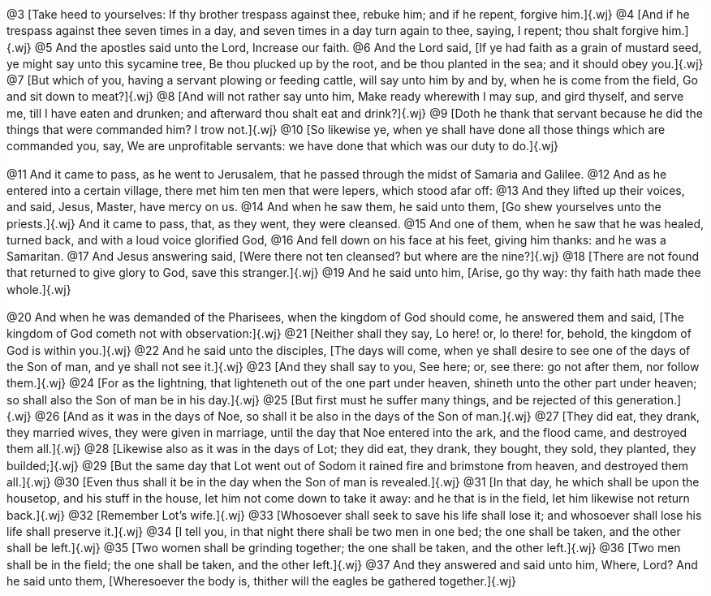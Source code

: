 @3 [Take heed to yourselves: If thy brother trespass against thee, rebuke him; and if he repent, forgive him.]{.wj} 
@4 [And if he trespass against thee seven times in a day, and seven times in a day turn again to thee, saying, I repent; thou shalt forgive him.]{.wj} 
@5 And the apostles said unto the Lord, Increase our faith. 
@6 And the Lord said, [If ye had faith as a grain of mustard seed, ye might say unto this sycamine tree, Be thou plucked up by the root, and be thou planted in the sea; and it should obey you.]{.wj} 
@7 [But which of you, having a servant plowing or feeding cattle, will say unto him by and by, when he is come from the field, Go and sit down to meat?]{.wj} 
@8 [And will not rather say unto him, Make ready wherewith I may sup, and gird thyself, and serve me, till I have eaten and drunken; and afterward thou shalt eat and drink?]{.wj} 
@9 [Doth he thank that servant because he did the things that were commanded him? I trow not.]{.wj} 
@10 [So likewise ye, when ye shall have done all those things which are commanded you, say, We are unprofitable servants: we have done that which was our duty to do.]{.wj} 

@11 And it came to pass, as he went to Jerusalem, that he passed through the midst of Samaria and Galilee. 
@12 And as he entered into a certain village, there met him ten men that were lepers, which stood afar off: 
@13 And they lifted up their voices, and said, Jesus, Master, have mercy on us. 
@14 And when he saw them, he said unto them, [Go shew yourselves unto the priests.]{.wj} And it came to pass, that, as they went, they were cleansed. 
@15 And one of them, when he saw that he was healed, turned back, and with a loud voice glorified God, 
@16 And fell down on his face at his feet, giving him thanks: and he was a Samaritan. 
@17 And Jesus answering said, [Were there not ten cleansed? but where are the nine?]{.wj} 
@18 [There are not found that returned to give glory to God, save this stranger.]{.wj} 
@19 And he said unto him, [Arise, go thy way: thy faith hath made thee whole.]{.wj} 

@20 And when he was demanded of the Pharisees, when the kingdom of God should come, he answered them and said, [The kingdom of God cometh not with observation:]{.wj} 
@21 [Neither shall they say, Lo here! or, lo there! for, behold, the kingdom of God is within you.]{.wj} 
@22 And he said unto the disciples, [The days will come, when ye shall desire to see one of the days of the Son of man, and ye shall not see it.]{.wj} 
@23 [And they shall say to you, See here; or, see there: go not after them, nor follow them.]{.wj} 
@24 [For as the lightning, that lighteneth out of the one part under heaven, shineth unto the other part under heaven; so shall also the Son of man be in his day.]{.wj} 
@25 [But first must he suffer many things, and be rejected of this generation.]{.wj} 
@26 [And as it was in the days of Noe, so shall it be also in the days of the Son of man.]{.wj} 
@27 [They did eat, they drank, they married wives, they were given in marriage, until the day that Noe entered into the ark, and the flood came, and destroyed them all.]{.wj} 
@28 [Likewise also as it was in the days of Lot; they did eat, they drank, they bought, they sold, they planted, they builded;]{.wj} 
@29 [But the same day that Lot went out of Sodom it rained fire and brimstone from heaven, and destroyed them all.]{.wj} 
@30 [Even thus shall it be in the day when the Son of man is revealed.]{.wj} 
@31 [In that day, he which shall be upon the housetop, and his stuff in the house, let him not come down to take it away: and he that is in the field, let him likewise not return back.]{.wj} 
@32 [Remember Lot’s wife.]{.wj} 
@33 [Whosoever shall seek to save his life shall lose it; and whosoever shall lose his life shall preserve it.]{.wj} 
@34 [I tell you, in that night there shall be two men in one bed; the one shall be taken, and the other shall be left.]{.wj} 
@35 [Two women shall be grinding together; the one shall be taken, and the other left.]{.wj} 
@36 [Two men shall be in the field; the one shall be taken, and the other left.]{.wj} 
@37 And they answered and said unto him, Where, Lord? And he said unto them, [Wheresoever the body is, thither will the eagles be gathered together.]{.wj} 
